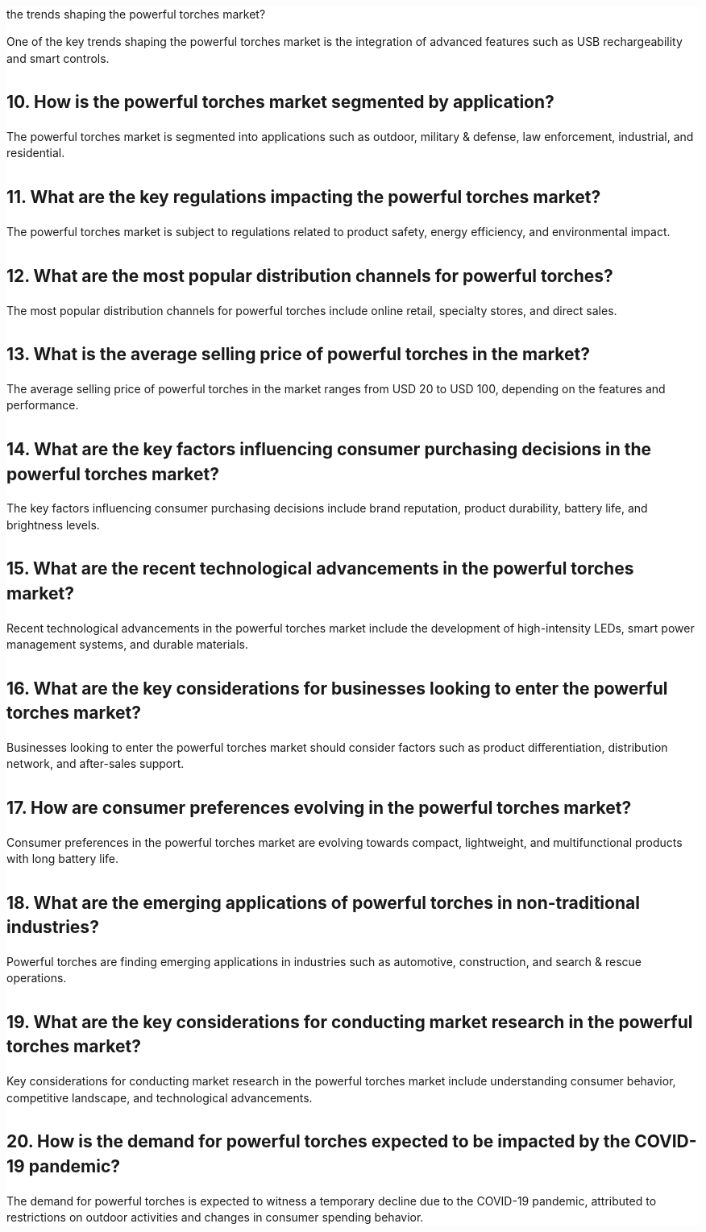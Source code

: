 the trends shaping the powerful torches market?</h2><p>One of the key trends shaping the powerful torches market is the integration of advanced features such as USB rechargeability and smart controls.</p><h2>10. How is the powerful torches market segmented by application?</h2><p>The powerful torches market is segmented into applications such as outdoor, military & defense, law enforcement, industrial, and residential.</p><h2>11. What are the key regulations impacting the powerful torches market?</h2><p>The powerful torches market is subject to regulations related to product safety, energy efficiency, and environmental impact.</p><h2>12. What are the most popular distribution channels for powerful torches?</h2><p>The most popular distribution channels for powerful torches include online retail, specialty stores, and direct sales.</p><h2>13. What is the average selling price of powerful torches in the market?</h2><p>The average selling price of powerful torches in the market ranges from USD 20 to USD 100, depending on the features and performance.</p><h2>14. What are the key factors influencing consumer purchasing decisions in the powerful torches market?</h2><p>The key factors influencing consumer purchasing decisions include brand reputation, product durability, battery life, and brightness levels.</p><h2>15. What are the recent technological advancements in the powerful torches market?</h2><p>Recent technological advancements in the powerful torches market include the development of high-intensity LEDs, smart power management systems, and durable materials.</p><h2>16. What are the key considerations for businesses looking to enter the powerful torches market?</h2><p>Businesses looking to enter the powerful torches market should consider factors such as product differentiation, distribution network, and after-sales support.</p><h2>17. How are consumer preferences evolving in the powerful torches market?</h2><p>Consumer preferences in the powerful torches market are evolving towards compact, lightweight, and multifunctional products with long battery life.</p><h2>18. What are the emerging applications of powerful torches in non-traditional industries?</h2><p>Powerful torches are finding emerging applications in industries such as automotive, construction, and search & rescue operations.</p><h2>19. What are the key considerations for conducting market research in the powerful torches market?</h2><p>Key considerations for conducting market research in the powerful torches market include understanding consumer behavior, competitive landscape, and technological advancements.</p><h2>20. How is the demand for powerful torches expected to be impacted by the COVID-19 pandemic?</h2><p>The demand for powerful torches is expected to witness a temporary decline due to the COVID-19 pandemic, attributed to restrictions on outdoor activities and changes in consumer spending behavior.</p></body></html></strong></p>
